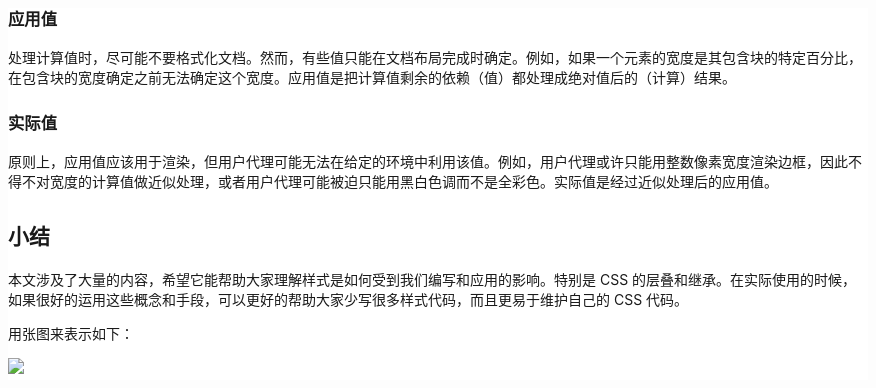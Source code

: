 ### **应用值**

处理计算值时，尽可能不要格式化文档。然而，有些值只能在文档布局完成时确定。例如，如果一个元素的宽度是其包含块的特定百分比，在包含块的宽度确定之前无法确定这个宽度。应用值是把计算值剩余的依赖（值）都处理成绝对值后的（计算）结果。

### **实际值**

原则上，应用值应该用于渲染，但用户代理可能无法在给定的环境中利用该值。例如，用户代理或许只能用整数像素宽度渲染边框，因此不得不对宽度的计算值做近似处理，或者用户代理可能被迫只能用黑白色调而不是全彩色。实际值是经过近似处理后的应用值。

**小结**
------

本文涉及了大量的内容，希望它能帮助大家理解样式是如何受到我们编写和应用的影响。特别是 CSS 的层叠和继承。在实际使用的时候，如果很好的运用这些概念和手段，可以更好的帮助大家少写很多样式代码，而且更易于维护自己的 CSS 代码。

用张图来表示如下：

![](https://mmbiz.qpic.cn/mmbiz_png/lP9iauFI73zib533Fg6TVEekjZhxNczeJljA0CTN4CJtOsvfL06eyiaRHAaq0HHRrExvfpmKBzM3abvFJY6IxZxgA/640?wx_fmt=png&from=appmsg)